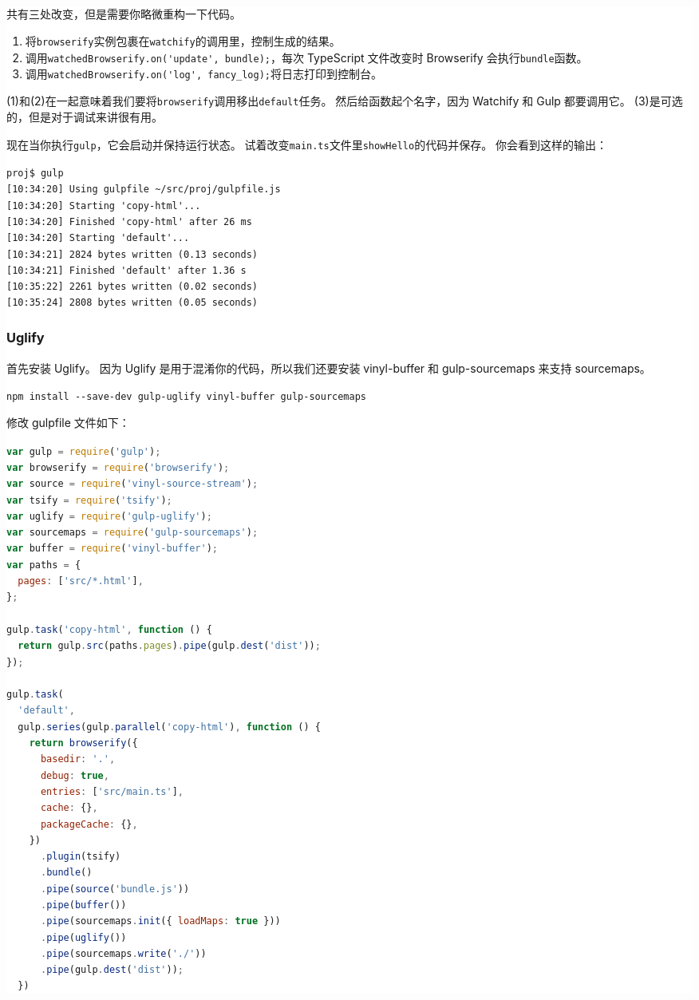 共有三处改变，但是需要你略微重构一下代码。

1. 将`browserify`实例包裹在`watchify`的调用里，控制生成的结果。
2. 调用`watchedBrowserify.on('update', bundle);`，每次 TypeScript 文件改变时 Browserify 会执行`bundle`函数。
3. 调用`watchedBrowserify.on('log', fancy_log);`将日志打印到控制台。

\(1\)和\(2\)在一起意味着我们要将`browserify`调用移出`default`任务。 然后给函数起个名字，因为 Watchify 和 Gulp 都要调用它。 \(3\)是可选的，但是对于调试来讲很有用。

现在当你执行`gulp`，它会启动并保持运行状态。 试着改变`main.ts`文件里`showHello`的代码并保存。 你会看到这样的输出：

```text
proj$ gulp
[10:34:20] Using gulpfile ~/src/proj/gulpfile.js
[10:34:20] Starting 'copy-html'...
[10:34:20] Finished 'copy-html' after 26 ms
[10:34:20] Starting 'default'...
[10:34:21] 2824 bytes written (0.13 seconds)
[10:34:21] Finished 'default' after 1.36 s
[10:35:22] 2261 bytes written (0.02 seconds)
[10:35:24] 2808 bytes written (0.05 seconds)
```

### Uglify

首先安装 Uglify。 因为 Uglify 是用于混淆你的代码，所以我们还要安装 vinyl-buffer 和 gulp-sourcemaps 来支持 sourcemaps。

```text
npm install --save-dev gulp-uglify vinyl-buffer gulp-sourcemaps
```

修改 gulpfile 文件如下：

```javascript
var gulp = require('gulp');
var browserify = require('browserify');
var source = require('vinyl-source-stream');
var tsify = require('tsify');
var uglify = require('gulp-uglify');
var sourcemaps = require('gulp-sourcemaps');
var buffer = require('vinyl-buffer');
var paths = {
  pages: ['src/*.html'],
};

gulp.task('copy-html', function () {
  return gulp.src(paths.pages).pipe(gulp.dest('dist'));
});

gulp.task(
  'default',
  gulp.series(gulp.parallel('copy-html'), function () {
    return browserify({
      basedir: '.',
      debug: true,
      entries: ['src/main.ts'],
      cache: {},
      packageCache: {},
    })
      .plugin(tsify)
      .bundle()
      .pipe(source('bundle.js'))
      .pipe(buffer())
      .pipe(sourcemaps.init({ loadMaps: true }))
      .pipe(uglify())
      .pipe(sourcemaps.write('./'))
      .pipe(gulp.dest('dist'));
  })
```